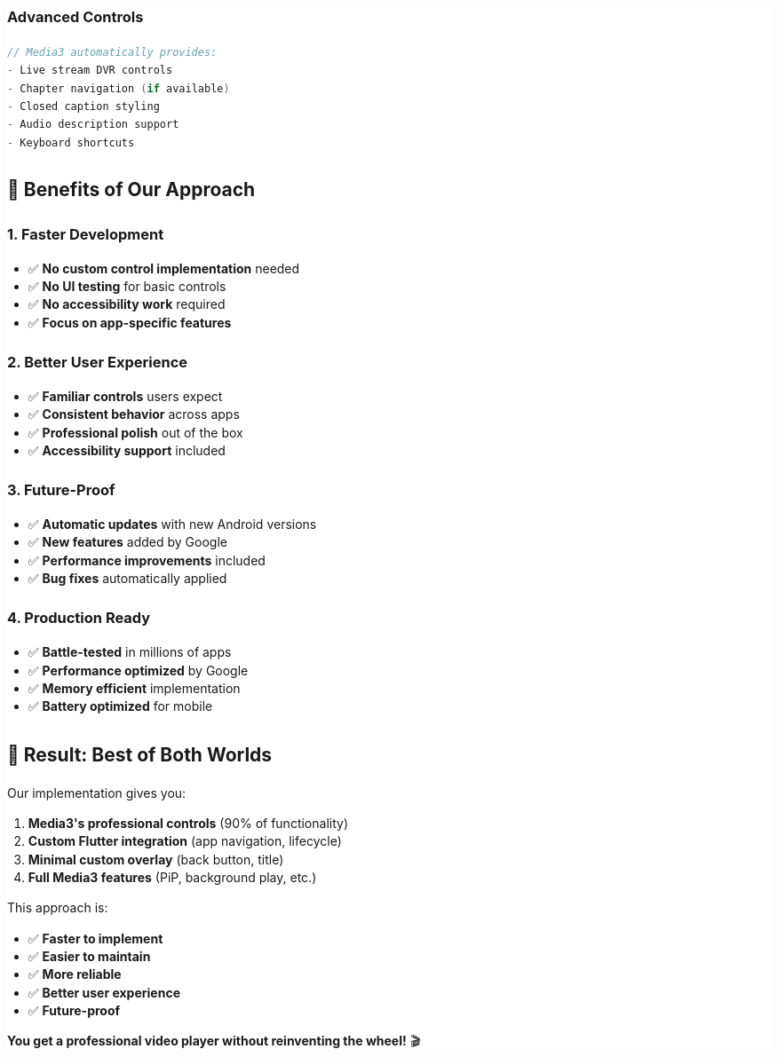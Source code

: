 ### **Advanced Controls**
```kotlin
// Media3 automatically provides:
- Live stream DVR controls
- Chapter navigation (if available)
- Closed caption styling
- Audio description support
- Keyboard shortcuts
```

## 🚀 **Benefits of Our Approach**

### **1. Faster Development**
- ✅ **No custom control implementation** needed
- ✅ **No UI testing** for basic controls
- ✅ **No accessibility work** required
- ✅ **Focus on app-specific features**

### **2. Better User Experience**
- ✅ **Familiar controls** users expect
- ✅ **Consistent behavior** across apps
- ✅ **Professional polish** out of the box
- ✅ **Accessibility support** included

### **3. Future-Proof**
- ✅ **Automatic updates** with new Android versions
- ✅ **New features** added by Google
- ✅ **Performance improvements** included
- ✅ **Bug fixes** automatically applied

### **4. Production Ready**
- ✅ **Battle-tested** in millions of apps
- ✅ **Performance optimized** by Google
- ✅ **Memory efficient** implementation
- ✅ **Battery optimized** for mobile

## 🎯 **Result: Best of Both Worlds**

Our implementation gives you:

1. **Media3's professional controls** (90% of functionality)
2. **Custom Flutter integration** (app navigation, lifecycle)
3. **Minimal custom overlay** (back button, title)
4. **Full Media3 features** (PiP, background play, etc.)

This approach is:
- ✅ **Faster to implement**
- ✅ **Easier to maintain**
- ✅ **More reliable**
- ✅ **Better user experience**
- ✅ **Future-proof**

**You get a professional video player without reinventing the wheel!** 🎬
